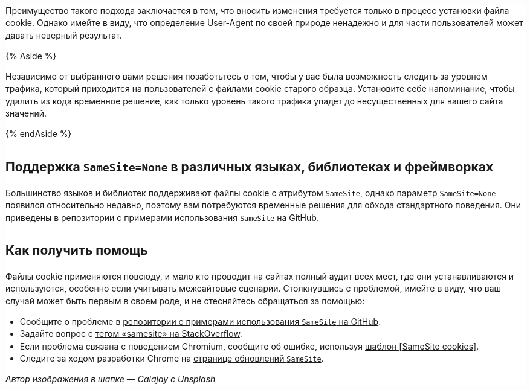Преимущество такого подхода заключается в том, что вносить изменения требуется только в процесс установки файла cookie. Однако имейте в виду, что определение User-Agent по своей природе ненадежно и для части пользователей может давать неверный результат.

{% Aside %}

Независимо от выбранного вами решения позаботьтесь о том, чтобы у вас была возможность следить за уровнем трафика, который приходится на пользователей с файлами cookie старого образца. Установите себе напоминание, чтобы удалить из кода временное решение, как только уровень такого трафика упадет до несущественных для вашего сайта значений.

{% endAside %}

## Поддержка `SameSite=None` в различных языках, библиотеках и фреймворках

Большинство языков и библиотек поддерживают файлы cookie с атрибутом `SameSite`, однако параметр `SameSite=None` появился относительно недавно, поэтому вам потребуются временные решения для обхода стандартного поведения. Они приведены в <a href="https://github.com/GoogleChromeLabs/samesite-examples" data-md-type="link">репозитории с примерами использования `SameSite` на GitHub</a>.

## Как получить помощь

Файлы cookie применяются повсюду, и мало кто проводит на сайтах полный аудит всех мест, где они устанавливаются и используются, особенно если учитывать межсайтовые сценарии. Столкнувшись с проблемой, имейте в виду, что ваш случай может быть первым в своем роде, и не стесняйтесь обращаться за помощью:

- Сообщите о проблеме в [репозитории с примерами использования `SameSite` на GitHub](https://github.com/GoogleChromeLabs/samesite-examples).
- Задайте вопрос с [тегом «samesite» на StackOverflow](https://stackoverflow.com/questions/tagged/samesite).
- Если проблема связана с поведением Chromium, сообщите об ошибке, используя [шаблон [SameSite cookies]](https://bit.ly/2lJMd5c).
- Следите за ходом разработки Chrome на [странице обновлений `SameSite`](https://www.chromium.org/updates/same-site).

*Автор изображения в шапке — [Calajay](https://unsplash.com/@calajay) с [Unsplash](https://unsplash.com)*
